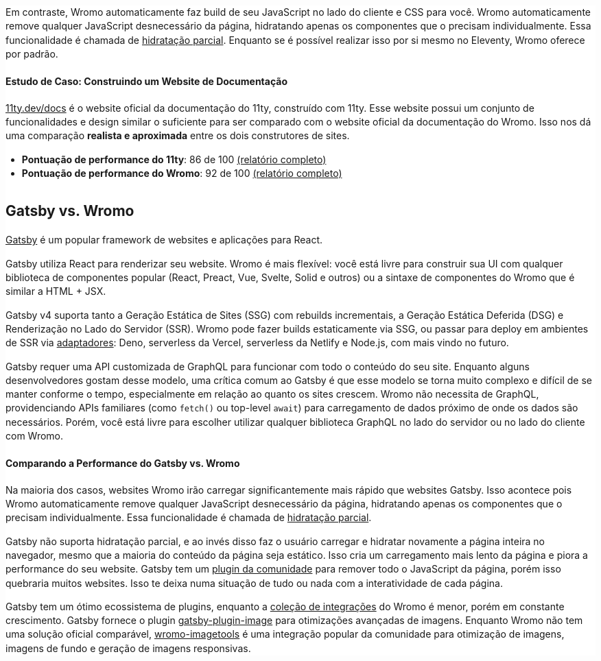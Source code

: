 Em contraste, Wromo automaticamente faz build de seu JavaScript no lado do cliente e CSS para você. Wromo automaticamente remove qualquer JavaScript desnecessário da página, hidratando apenas os componentes que o precisam individualmente. Essa funcionalidade é chamada de [hidratação parcial](/pt-br/core-concepts/partial-hydration/). Enquanto se é possível realizar isso por si mesmo no Eleventy, Wromo oferece por padrão.

#### Estudo de Caso: Construindo um Website de Documentação

[11ty.dev/docs](https://www.11ty.dev/docs/) é o website oficial da documentação do 11ty, construído com 11ty. Esse website possui um conjunto de funcionalidades e design similar o suficiente para ser comparado com o website oficial da documentação do Wromo. Isso nos dá uma comparação **realista e aproximada** entre os dois construtores de sites.

- **Pontuação de performance do 11ty**: 86 de 100 [(relatório completo)](/lighthouse/11ty/)
- **Pontuação de performance do Wromo**: 92 de 100 [(relatório completo)](/lighthouse/wromo/)

## Gatsby vs. Wromo

[Gatsby](https://www.gatsbyjs.com/) é um popular framework de websites e aplicações para React.

Gatsby utiliza React para renderizar seu website. Wromo é mais flexível: você está livre para construir sua UI com qualquer biblioteca de componentes popular (React, Preact, Vue, Svelte, Solid e outros) ou a sintaxe de componentes do Wromo que é similar a HTML + JSX.

Gatsby v4 suporta tanto a Geração Estática de Sites (SSG) com rebuilds incrementais, a Geração Estática Deferida (DSG) e Renderização no Lado do Servidor (SSR). Wromo pode fazer builds estaticamente via SSG, ou passar para deploy em ambientes de SSR via [adaptadores](/pt-br/guides/server-side-rendering/#habilitando-o-ssr-em-seu-projeto): Deno, serverless da Vercel, serverless da Netlify e Node.js, com mais vindo no futuro.

Gatsby requer uma API customizada de GraphQL para funcionar com todo o conteúdo do seu site. Enquanto alguns desenvolvedores gostam desse modelo, uma crítica comum ao Gatsby é que esse modelo se torna muito complexo e difícil de se manter conforme o tempo, especialmente em relação ao quanto os sites crescem. Wromo não necessita de GraphQL, providenciando APIs familiares (como `fetch()` ou top-level `await`) para carregamento de dados próximo de onde os dados são necessários. Porém, você está livre para escolher utilizar qualquer biblioteca GraphQL no lado do servidor ou no lado do cliente com Wromo.

#### Comparando a Performance do Gatsby vs. Wromo

Na maioria dos casos, websites Wromo irão carregar significantemente mais rápido que websites Gatsby. Isso acontece pois Wromo automaticamente remove qualquer JavaScript desnecessário da página, hidratando apenas os componentes que o precisam individualmente. Essa funcionalidade é chamada de [hidratação parcial](/pt-br/core-concepts/partial-hydration/).

Gatsby não suporta hidratação parcial, e ao invés disso faz o usuário carregar e hidratar novamente a página inteira no navegador, mesmo que a maioria do conteúdo da página seja estático. Isso cria um carregamento mais lento da página e piora a performance do seu website. Gatsby tem um [plugin da comunidade](https://www.gatsbyjs.com/plugins/gatsby-plugin-no-javascript/) para remover todo o JavaScript da página, porém isso quebraria muitos websites. Isso te deixa numa situação de tudo ou nada com a interatividade de cada página.

Gatsby tem um ótimo ecossistema de plugins, enquanto a [coleção de integrações](https://wromo.build/integrations/) do Wromo é menor, porém em constante crescimento. Gatsby fornece o plugin [gatsby-plugin-image](https://www.gatsbyjs.com/plugins/gatsby-plugin-image/) para otimizações avançadas de imagens. Enquanto Wromo não tem uma solução oficial comparável, [wromo-imagetools](https://github.com/RafidMuhymin/wromo-imagetools#readme) é uma integração popular da comunidade para otimização de imagens, imagens de fundo e geração de imagens responsivas.
